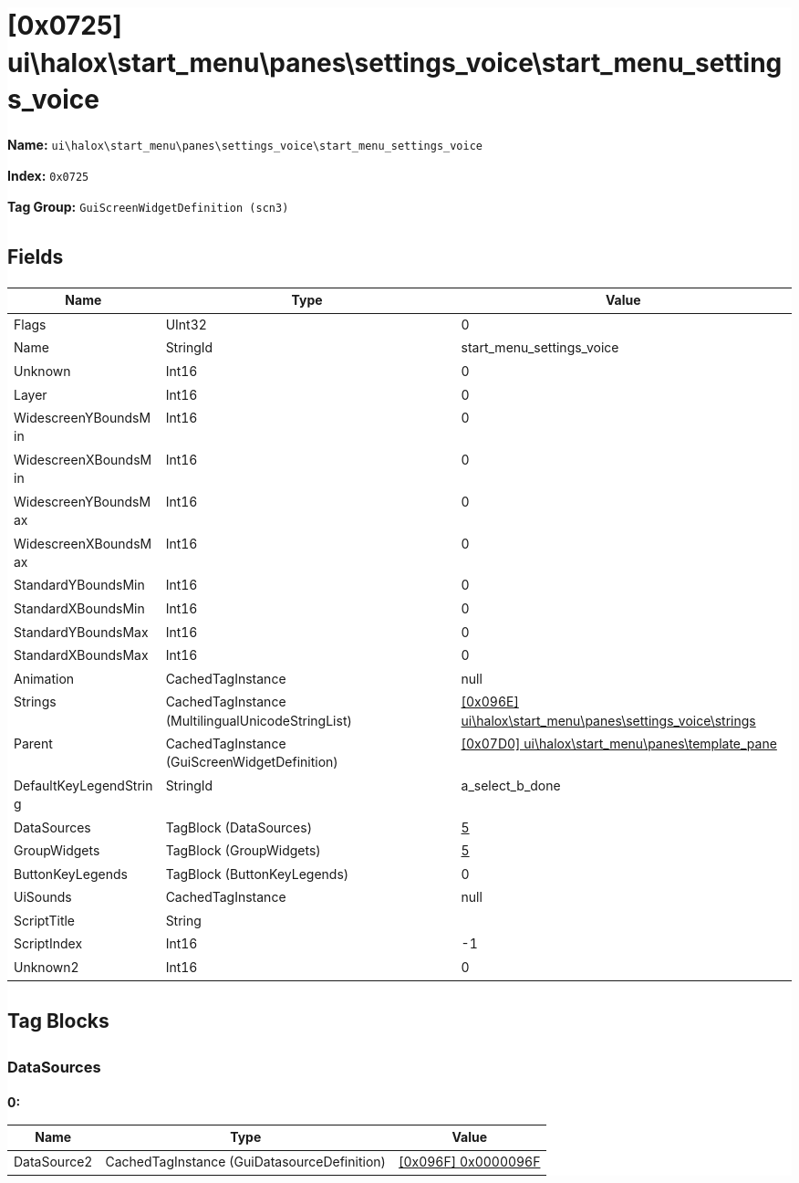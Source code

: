 # [0x0725] ui\halox\start_menu\panes\settings_voice\start_menu_settings_voice

**Name:** ```ui\halox\start_menu\panes\settings_voice\start_menu_settings_voice```

**Index:** ```0x0725```

**Tag Group:** ```GuiScreenWidgetDefinition (scn3)```

## Fields

Name	| Type	| Value
---	|---	|---	|
Flags	|UInt32	|0
Name	|StringId	|start_menu_settings_voice
Unknown	|Int16	|0
Layer	|Int16	|0
WidescreenYBoundsMin	|Int16	|0
WidescreenXBoundsMin	|Int16	|0
WidescreenYBoundsMax	|Int16	|0
WidescreenXBoundsMax	|Int16	|0
StandardYBoundsMin	|Int16	|0
StandardXBoundsMin	|Int16	|0
StandardYBoundsMax	|Int16	|0
StandardXBoundsMax	|Int16	|0
Animation	|CachedTagInstance	|null
Strings	|CachedTagInstance (MultilingualUnicodeStringList)	|[[0x096E] ui\halox\start_menu\panes\settings_voice\strings](../MultilingualUnicodeStringList/096E.md)
Parent	|CachedTagInstance (GuiScreenWidgetDefinition)	|[[0x07D0] ui\halox\start_menu\panes\template_pane](../GuiScreenWidgetDefinition/07D0.md)
DefaultKeyLegendString	|StringId	|a_select_b_done
DataSources	|TagBlock (DataSources)	|[5](#datasources)
GroupWidgets	|TagBlock (GroupWidgets)	|[5](#groupwidgets)
ButtonKeyLegends	|TagBlock (ButtonKeyLegends)	|0
UiSounds	|CachedTagInstance	|null
ScriptTitle	|String	|
ScriptIndex	|Int16	|-1
Unknown2	|Int16	|0


## Tag Blocks

### DataSources

**0:**

Name	| Type	| Value
---	|---	|---	|
DataSource2	|CachedTagInstance (GuiDatasourceDefinition)	|[[0x096F] 0x0000096F](../GuiDatasourceDefinition/096F.md)

